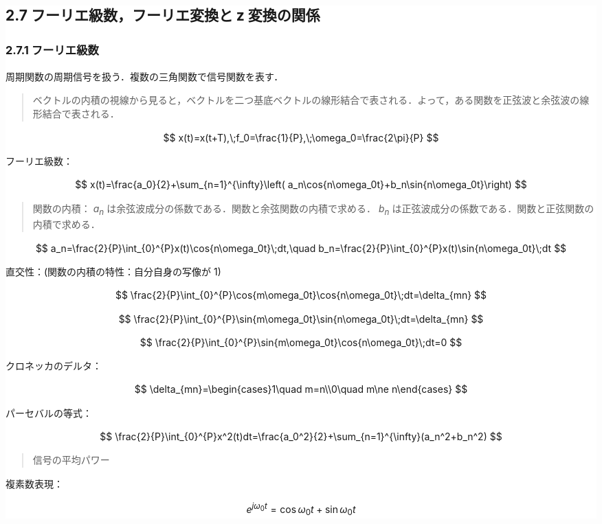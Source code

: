 ## 2.7 フーリエ級数，フーリエ変換と z 変換の関係

### 2.7.1 フーリエ級数

周期関数の周期信号を扱う．複数の三角関数で信号関数を表す．

> ベクトルの内積の視線から見ると，ベクトルを二つ基底ベクトルの線形結合で表される．よって，ある関数を正弦波と余弦波の線形結合で表される．

$$
x(t)=x(t+T),\;f_0=\frac{1}{P},\;\omega_0=\frac{2\pi}{P}
$$

フーリエ級数：

$$
x(t)=\frac{a_0}{2}+\sum_{n=1}^{\infty}\left( a_n\cos{n\omega_0t}+b_n\sin{n\omega_0t}\right)
$$

> 関数の内積：
> $a_n$ は余弦波成分の係数である．関数と余弦関数の内積で求める．
> $b_n$ は正弦波成分の係数である．関数と正弦関数の内積で求める．

$$
a_n=\frac{2}{P}\int_{0}^{P}x(t)\cos{n\omega_0t}\;dt,\quad b_n=\frac{2}{P}\int_{0}^{P}x(t)\sin{n\omega_0t}\;dt
$$

直交性：(関数の内積の特性：自分自身の写像が 1)

$$
\frac{2}{P}\int_{0}^{P}\cos{m\omega_0t}\cos{n\omega_0t}\;dt=\delta_{mn}
$$

$$
\frac{2}{P}\int_{0}^{P}\sin{m\omega_0t}\sin{n\omega_0t}\;dt=\delta_{mn}
$$

$$
\frac{2}{P}\int_{0}^{P}\sin{m\omega_0t}\cos{n\omega_0t}\;dt=0
$$

クロネッカのデルタ：

$$
\delta_{mn}=\begin{cases}1\quad m=n\\0\quad m\ne n\end{cases}
$$

パーセバルの等式：

$$
\frac{2}{P}\int_{0}^{P}x^2(t)dt=\frac{a_0^2}{2}+\sum_{n=1}^{\infty}(a_n^2+b_n^2)
$$

> 信号の平均パワー

複素数表現：

$$
e^{j\omega_0t}=\cos{\omega_0t}+\sin{\omega_0t}
$$
